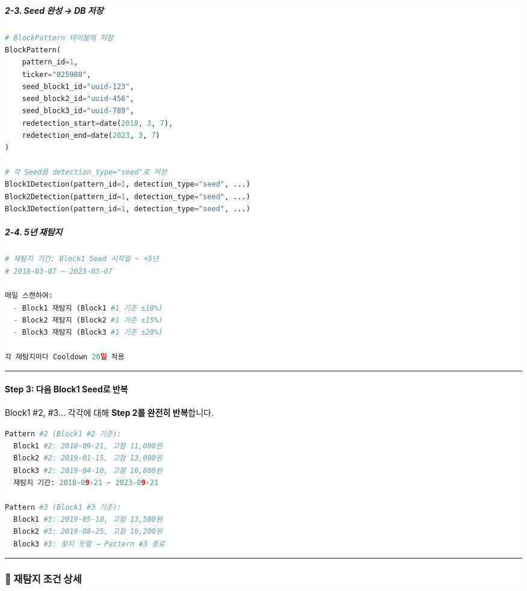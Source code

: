 ##### 2-3. Seed 완성 → DB 저장
```python
# BlockPattern 테이블에 저장
BlockPattern(
    pattern_id=1,
    ticker="025980",
    seed_block1_id="uuid-123",
    seed_block2_id="uuid-456",
    seed_block3_id="uuid-789",
    redetection_start=date(2018, 3, 7),
    redetection_end=date(2023, 3, 7)
)

# 각 Seed를 detection_type="seed"로 저장
Block1Detection(pattern_id=1, detection_type="seed", ...)
Block2Detection(pattern_id=1, detection_type="seed", ...)
Block3Detection(pattern_id=1, detection_type="seed", ...)
```

##### 2-4. 5년 재탐지
```python
# 재탐지 기간: Block1 Seed 시작일 ~ +5년
# 2018-03-07 ~ 2023-03-07

매일 스캔하여:
  - Block1 재탐지 (Block1 #1 기준 ±10%)
  - Block2 재탐지 (Block2 #1 기준 ±15%)
  - Block3 재탐지 (Block3 #1 기준 ±20%)

각 재탐지마다 Cooldown 20일 적용
```

---

#### Step 3: 다음 Block1 Seed로 반복

Block1 #2, #3... 각각에 대해 **Step 2를 완전히 반복**합니다.

```python
Pattern #2 (Block1 #2 기준):
  Block1 #2: 2018-09-21, 고점 11,000원
  Block2 #2: 2019-01-15, 고점 13,000원
  Block3 #2: 2019-04-10, 고점 16,800원
  재탐지 기간: 2018-09-21 ~ 2023-09-21

Pattern #3 (Block1 #3 기준):
  Block1 #3: 2019-05-10, 고점 13,500원
  Block2 #3: 2019-08-25, 고점 16,200원
  Block3 #3: 찾지 못함 → Pattern #3 종료
```

---

### 🎯 재탐지 조건 상세
